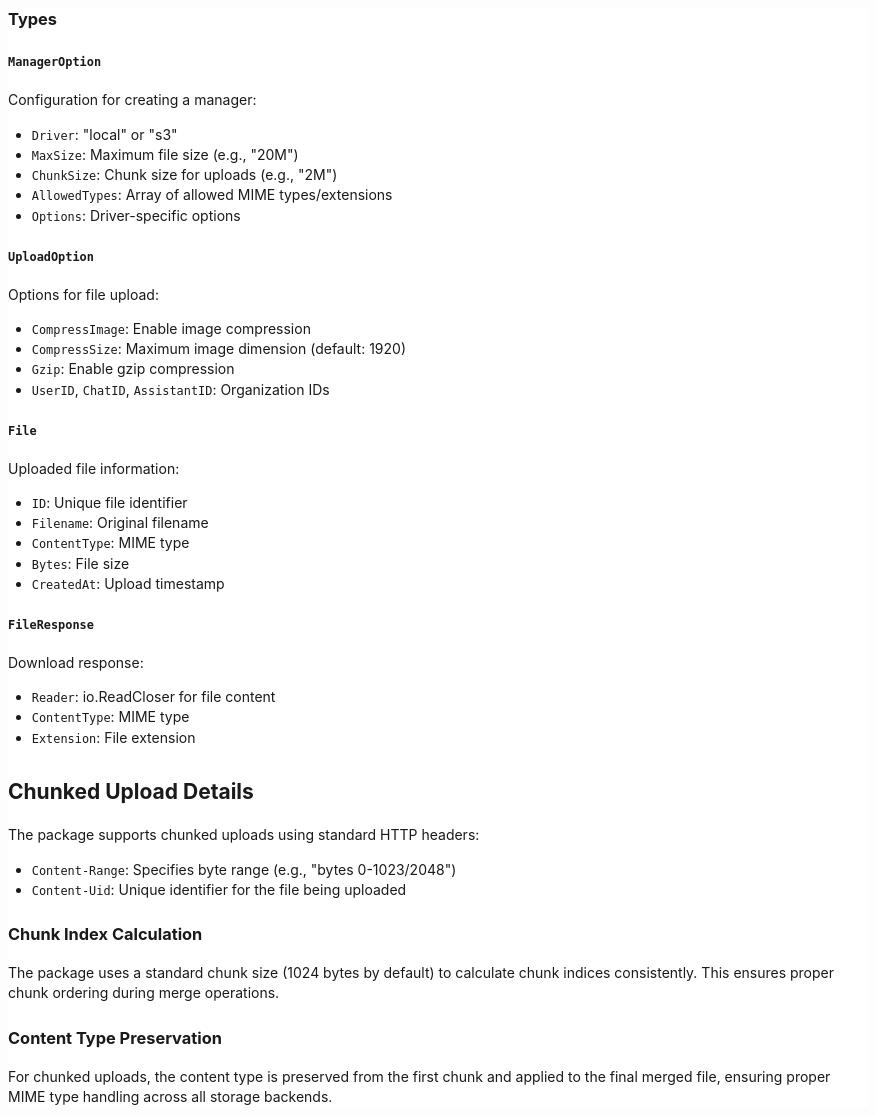 ### Types

#### `ManagerOption`

Configuration for creating a manager:

- `Driver`: "local" or "s3"
- `MaxSize`: Maximum file size (e.g., "20M")
- `ChunkSize`: Chunk size for uploads (e.g., "2M")
- `AllowedTypes`: Array of allowed MIME types/extensions
- `Options`: Driver-specific options

#### `UploadOption`

Options for file upload:

- `CompressImage`: Enable image compression
- `CompressSize`: Maximum image dimension (default: 1920)
- `Gzip`: Enable gzip compression
- `UserID`, `ChatID`, `AssistantID`: Organization IDs

#### `File`

Uploaded file information:

- `ID`: Unique file identifier
- `Filename`: Original filename
- `ContentType`: MIME type
- `Bytes`: File size
- `CreatedAt`: Upload timestamp

#### `FileResponse`

Download response:

- `Reader`: io.ReadCloser for file content
- `ContentType`: MIME type
- `Extension`: File extension

## Chunked Upload Details

The package supports chunked uploads using standard HTTP headers:

- `Content-Range`: Specifies byte range (e.g., "bytes 0-1023/2048")
- `Content-Uid`: Unique identifier for the file being uploaded

### Chunk Index Calculation

The package uses a standard chunk size (1024 bytes by default) to calculate chunk indices consistently. This ensures proper chunk ordering during merge operations.

### Content Type Preservation

For chunked uploads, the content type is preserved from the first chunk and applied to the final merged file, ensuring proper MIME type handling across all storage backends.
